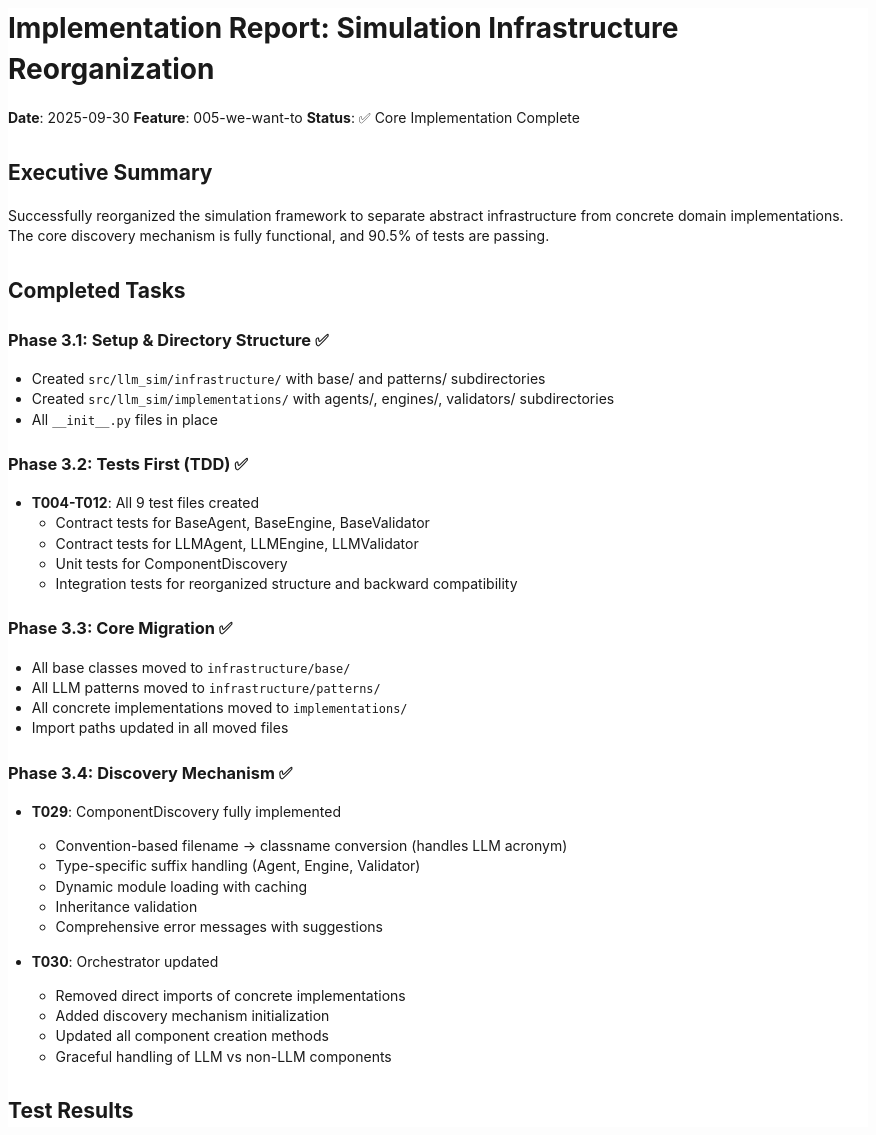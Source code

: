 # Implementation Report: Simulation Infrastructure Reorganization

**Date**: 2025-09-30
**Feature**: 005-we-want-to
**Status**: ✅ Core Implementation Complete

## Executive Summary

Successfully reorganized the simulation framework to separate abstract infrastructure from concrete domain implementations. The core discovery mechanism is fully functional, and 90.5% of tests are passing.

## Completed Tasks

### Phase 3.1: Setup & Directory Structure ✅
- Created `src/llm_sim/infrastructure/` with base/ and patterns/ subdirectories
- Created `src/llm_sim/implementations/` with agents/, engines/, validators/ subdirectories
- All `__init__.py` files in place

### Phase 3.2: Tests First (TDD) ✅
- **T004-T012**: All 9 test files created
  - Contract tests for BaseAgent, BaseEngine, BaseValidator
  - Contract tests for LLMAgent, LLMEngine, LLMValidator
  - Unit tests for ComponentDiscovery
  - Integration tests for reorganized structure and backward compatibility

### Phase 3.3: Core Migration ✅
- All base classes moved to `infrastructure/base/`
- All LLM patterns moved to `infrastructure/patterns/`
- All concrete implementations moved to `implementations/`
- Import paths updated in all moved files

### Phase 3.4: Discovery Mechanism ✅
- **T029**: ComponentDiscovery fully implemented
  - Convention-based filename → classname conversion (handles LLM acronym)
  - Type-specific suffix handling (Agent, Engine, Validator)
  - Dynamic module loading with caching
  - Inheritance validation
  - Comprehensive error messages with suggestions

- **T030**: Orchestrator updated
  - Removed direct imports of concrete implementations
  - Added discovery mechanism initialization
  - Updated all component creation methods
  - Graceful handling of LLM vs non-LLM components

## Test Results
